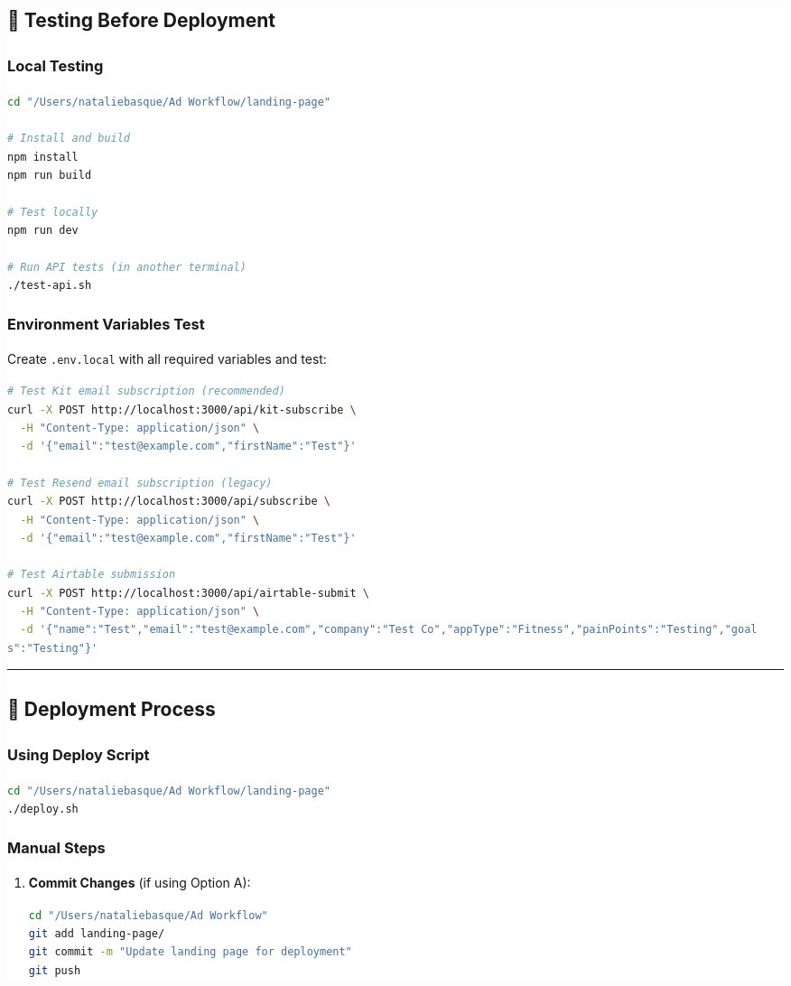 ## 🧪 Testing Before Deployment

### Local Testing
```bash
cd "/Users/nataliebasque/Ad Workflow/landing-page"

# Install and build
npm install
npm run build

# Test locally
npm run dev

# Run API tests (in another terminal)
./test-api.sh
```

### Environment Variables Test
Create `.env.local` with all required variables and test:
```bash
# Test Kit email subscription (recommended)
curl -X POST http://localhost:3000/api/kit-subscribe \
  -H "Content-Type: application/json" \
  -d '{"email":"test@example.com","firstName":"Test"}'

# Test Resend email subscription (legacy)
curl -X POST http://localhost:3000/api/subscribe \
  -H "Content-Type: application/json" \
  -d '{"email":"test@example.com","firstName":"Test"}'

# Test Airtable submission  
curl -X POST http://localhost:3000/api/airtable-submit \
  -H "Content-Type: application/json" \
  -d '{"name":"Test","email":"test@example.com","company":"Test Co","appType":"Fitness","painPoints":"Testing","goals":"Testing"}'
```

---

## 🚀 Deployment Process

### Using Deploy Script
```bash
cd "/Users/nataliebasque/Ad Workflow/landing-page"
./deploy.sh
```

### Manual Steps
1. **Commit Changes** (if using Option A):
   ```bash
   cd "/Users/nataliebasque/Ad Workflow"
   git add landing-page/
   git commit -m "Update landing page for deployment"  
   git push
   ```
